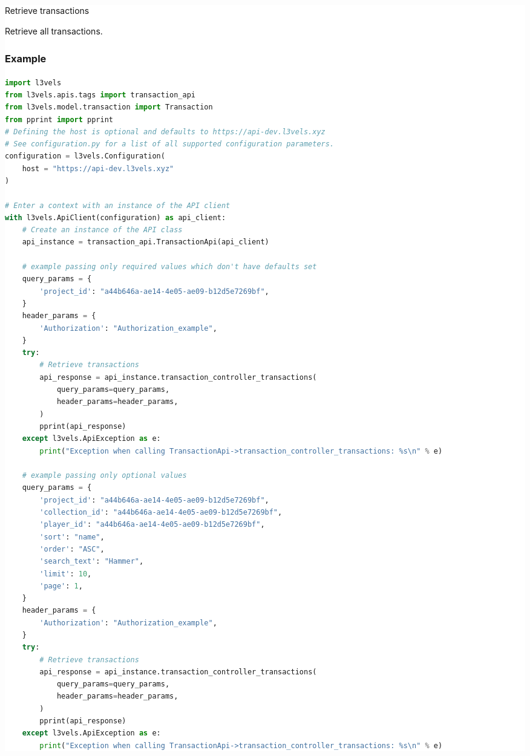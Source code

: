 Retrieve transactions

Retrieve all transactions.

### Example

```python
import l3vels
from l3vels.apis.tags import transaction_api
from l3vels.model.transaction import Transaction
from pprint import pprint
# Defining the host is optional and defaults to https://api-dev.l3vels.xyz
# See configuration.py for a list of all supported configuration parameters.
configuration = l3vels.Configuration(
    host = "https://api-dev.l3vels.xyz"
)

# Enter a context with an instance of the API client
with l3vels.ApiClient(configuration) as api_client:
    # Create an instance of the API class
    api_instance = transaction_api.TransactionApi(api_client)

    # example passing only required values which don't have defaults set
    query_params = {
        'project_id': "a44b646a-ae14-4e05-ae09-b12d5e7269bf",
    }
    header_params = {
        'Authorization': "Authorization_example",
    }
    try:
        # Retrieve transactions
        api_response = api_instance.transaction_controller_transactions(
            query_params=query_params,
            header_params=header_params,
        )
        pprint(api_response)
    except l3vels.ApiException as e:
        print("Exception when calling TransactionApi->transaction_controller_transactions: %s\n" % e)

    # example passing only optional values
    query_params = {
        'project_id': "a44b646a-ae14-4e05-ae09-b12d5e7269bf",
        'collection_id': "a44b646a-ae14-4e05-ae09-b12d5e7269bf",
        'player_id': "a44b646a-ae14-4e05-ae09-b12d5e7269bf",
        'sort': "name",
        'order': "ASC",
        'search_text': "Hammer",
        'limit': 10,
        'page': 1,
    }
    header_params = {
        'Authorization': "Authorization_example",
    }
    try:
        # Retrieve transactions
        api_response = api_instance.transaction_controller_transactions(
            query_params=query_params,
            header_params=header_params,
        )
        pprint(api_response)
    except l3vels.ApiException as e:
        print("Exception when calling TransactionApi->transaction_controller_transactions: %s\n" % e)
```